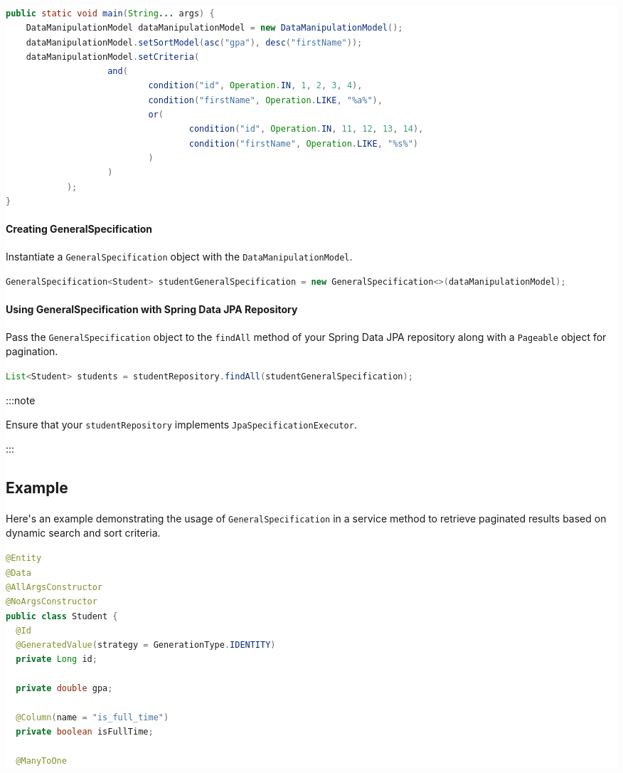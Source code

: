 ```java showLineNumbers
public static void main(String... args) {
    DataManipulationModel dataManipulationModel = new DataManipulationModel();
    dataManipulationModel.setSortModel(asc("gpa"), desc("firstName"));
    dataManipulationModel.setCriteria(
                    and(
                            condition("id", Operation.IN, 1, 2, 3, 4),
                            condition("firstName", Operation.LIKE, "%a%"),
                            or(
                                    condition("id", Operation.IN, 11, 12, 13, 14),
                                    condition("firstName", Operation.LIKE, "%s%")
                            )
                    )
            );
}
```

#### Creating GeneralSpecification

Instantiate a `GeneralSpecification` object with the `DataManipulationModel`.

```java showLineNumbers
GeneralSpecification<Student> studentGeneralSpecification = new GeneralSpecification<>(dataManipulationModel);
```

#### Using GeneralSpecification with Spring Data JPA Repository

Pass the `GeneralSpecification` object to the `findAll` method of your Spring Data JPA repository along with
a `Pageable` object for pagination.

```java showLineNumbers
List<Student> students = studentRepository.findAll(studentGeneralSpecification);
```

:::note

Ensure that your `studentRepository` implements `JpaSpecificationExecutor`.

:::


## Example

Here's an example demonstrating the usage of `GeneralSpecification` in a service method to retrieve paginated results
based on dynamic search and sort criteria.

<Tabs>
  <TabItem value="Student.java" label="Student.java">

  ```java showLineNumbers 
  @Entity
@Data
@AllArgsConstructor
@NoArgsConstructor
public class Student {
    @Id
    @GeneratedValue(strategy = GenerationType.IDENTITY)
    private Long id;

    private double gpa;

    @Column(name = "is_full_time")
    private boolean isFullTime;

    @ManyToOne
  ```